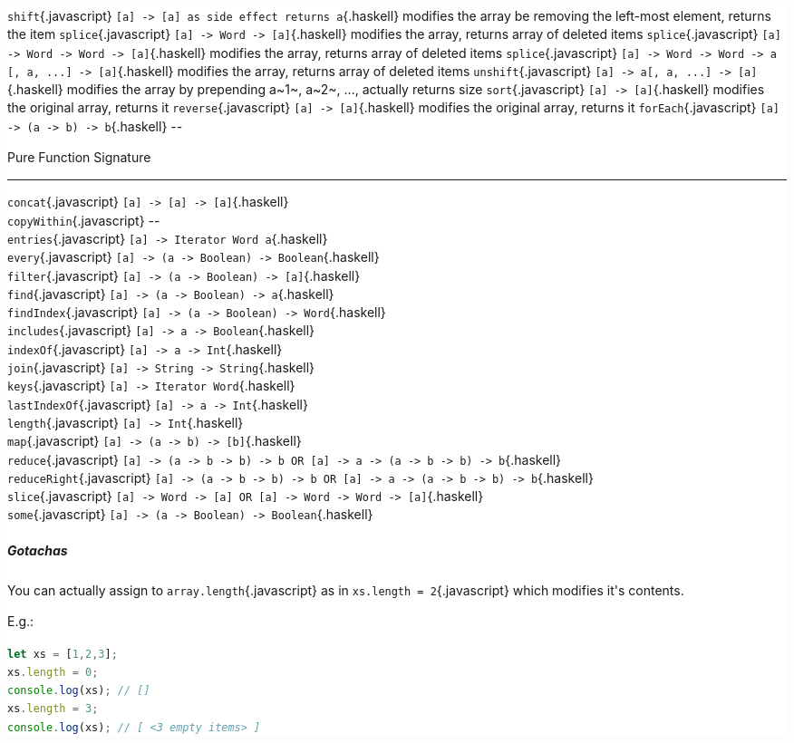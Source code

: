   `shift`{.javascript}         `[a] -> [a] as side effect returns a`{.haskell}                                 modifies the array be removing the left-most element, returns the item
  `splice`{.javascript}        `[a] -> Word -> [a]`{.haskell}                                                  modifies the array, returns array of deleted items
  `splice`{.javascript}        `[a] -> Word -> Word -> [a]`{.haskell}                                          modifies the array, returns array of deleted items
  `splice`{.javascript}        `[a] -> Word -> Word -> a[, a, ...] -> [a]`{.haskell}                           modifies the array, returns array of deleted items
  `unshift`{.javascript}       `[a] -> a[, a, ...] -> [a]`{.haskell}                                           modifies the array by prepending a~1~, a~2~, ..., actually returns size
  `sort`{.javascript}          `[a] -> [a]`{.haskell}                                                          modifies the original array, returns it 
  `reverse`{.javascript}       `[a] -> [a]`{.haskell}                                                          modifies the original array, returns it 
  `forEach`{.javascript}       `[a] -> (a -> b) -> b`{.haskell}                                                --

  Pure Function                Signature
  ---------------------------- -----------------------------------------------------------------------
  `concat`{.javascript}        `[a] -> [a] -> [a]`{.haskell}                                                  
  `copyWithin`{.javascript}    --                                                                             
  `entries`{.javascript}       `[a] -> Iterator Word a`{.haskell}                                             
  `every`{.javascript}         `[a] -> (a -> Boolean) -> Boolean`{.haskell}                                   
  `filter`{.javascript}        `[a] -> (a -> Boolean) -> [a]`{.haskell}                                       
  `find`{.javascript}          `[a] -> (a -> Boolean) -> a`{.haskell}                                         
  `findIndex`{.javascript}     `[a] -> (a -> Boolean) -> Word`{.haskell}                                      
  `includes`{.javascript}      `[a] -> a -> Boolean`{.haskell}                                                
  `indexOf`{.javascript}       `[a] -> a -> Int`{.haskell}                                                    
  `join`{.javascript}          `[a] -> String -> String`{.haskell}                                            
  `keys`{.javascript}          `[a] -> Iterator Word`{.haskell}                                               
  `lastIndexOf`{.javascript}   `[a] -> a -> Int`{.haskell}                                                    
  `length`{.javascript}        `[a] -> Int`{.haskell}                                                         
  `map`{.javascript}           `[a] -> (a -> b) -> [b]`{.haskell}                                             
  `reduce`{.javascript}        `[a] -> (a -> b -> b) -> b OR [a] -> a -> (a -> b -> b) -> b`{.haskell}        
  `reduceRight`{.javascript}   `[a] -> (a -> b -> b) -> b OR [a] -> a -> (a -> b -> b) -> b`{.haskell}        
  `slice`{.javascript}         `[a] -> Word -> [a] OR [a] -> Word -> Word -> [a]`{.haskell}                   
  `some`{.javascript}          `[a] -> (a -> Boolean) -> Boolean`{.haskell}                                   

##### Gotachas

You can actually assign to `array.length`{.javascript} as in `xs.length = 2`{.javascript} which modifies it's contents.

E.g.:

```javascript
let xs = [1,2,3];
xs.length = 0;
console.log(xs); // []
xs.length = 3; 
console.log(xs); // [ <3 empty items> ]
```
